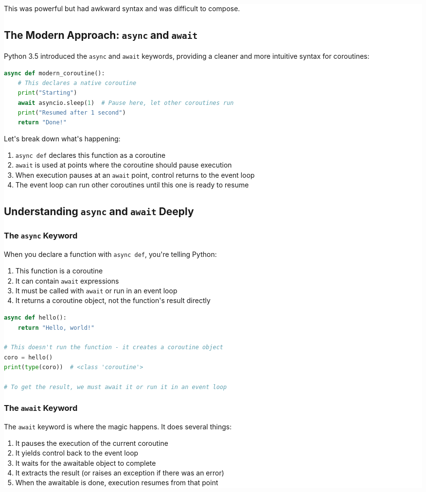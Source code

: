 This was powerful but had awkward syntax and was difficult to compose.

## The Modern Approach: `async` and `await`

Python 3.5 introduced the `async` and `await` keywords, providing a cleaner and more intuitive syntax for coroutines:

```python
async def modern_coroutine():
    # This declares a native coroutine
    print("Starting")
    await asyncio.sleep(1)  # Pause here, let other coroutines run
    print("Resumed after 1 second")
    return "Done!"
```

Let's break down what's happening:

1. `async def` declares this function as a coroutine
2. `await` is used at points where the coroutine should pause execution
3. When execution pauses at an `await` point, control returns to the event loop
4. The event loop can run other coroutines until this one is ready to resume

## Understanding `async` and `await` Deeply

### The `async` Keyword

When you declare a function with `async def`, you're telling Python:

1. This function is a coroutine
2. It can contain `await` expressions
3. It must be called with `await` or run in an event loop
4. It returns a coroutine object, not the function's result directly

```python
async def hello():
    return "Hello, world!"

# This doesn't run the function - it creates a coroutine object
coro = hello()  
print(type(coro))  # <class 'coroutine'>

# To get the result, we must await it or run it in an event loop
```

### The `await` Keyword

The `await` keyword is where the magic happens. It does several things:

1. It pauses the execution of the current coroutine
2. It yields control back to the event loop
3. It waits for the awaitable object to complete
4. It extracts the result (or raises an exception if there was an error)
5. When the awaitable is done, execution resumes from that point

